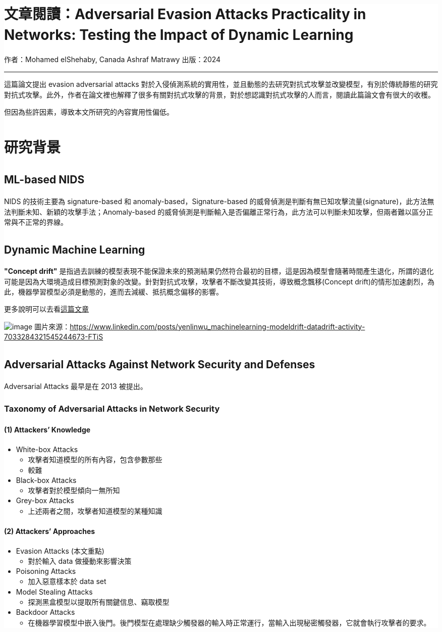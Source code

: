 # 文章閱讀：Adversarial Evasion Attacks Practicality in Networks: Testing the Impact of Dynamic Learning

作者：Mohamed elShehaby, Canada Ashraf Matrawy
出版：2024

---

這篇論文提出 evasion adversarial attacks 對於入侵偵測系統的實用性，並且動態的去研究對抗式攻擊並改變模型，有別於傳統靜態的研究對抗式攻擊。此外，作者在論文裡也解釋了很多有關對抗式攻擊的背景，對於想認識對抗式攻擊的人而言，閱讀此篇論文會有很大的收穫。

但因為些許因素，導致本文所研究的內容實用性偏低。


# 研究背景
## ML-based NIDS
NIDS 的技術主要為 signature-based 和 anomaly-based，Signature-based 的威脅偵測是判斷有無已知攻擊流量(signature)，此方法無法判斷未知、新穎的攻擊手法；Anomaly-based 的威脅偵測是判斷輸入是否偏離正常行為，此方法可以判斷未知攻擊，但兩者難以區分正常與不正常的界線。
## Dynamic Machine Learning
**"Concept drift"** 是指過去訓練的模型表現不能保證未來的預測結果仍然符合最初的目標，這是因為模型會隨著時間產生退化，所謂的退化可能是因為大環境造成目標預測對象的改變。針對對抗式攻擊，攻擊者不斷改變其技術，導致概念飄移(Concept drift)的情形加速劇烈，為此，機器學習模型必須是動態的，進而去減緩、抵抗概念偏移的影響。


更多說明可以去看[這篇文章](https://blog.csdn.net/zgpeace/article/details/120052921)

![image](https://hackmd.io/_uploads/HJ9k5RxdR.png)
圖片來源：https://www.linkedin.com/posts/yenlinwu_machinelearning-modeldrift-datadrift-activity-7033284321545244673-FTiS

## Adversarial Attacks Against Network Security and Defenses
Adversarial Attacks 最早是在 2013 被提出。
### Taxonomy of Adversarial Attacks in Network Security
#### (1) Attackers’ Knowledge
- White-box Attacks
    - 攻擊者知道模型的所有內容，包含參數那些
    - 較難
- Black-box Attacks
    - 攻擊者對於模型傾向一無所知
- Grey-box Attacks
    - 上述兩者之間，攻擊者知道模型的某種知識

#### (2) Attackers’ Approaches
- Evasion Attacks (本文重點)
    - 對於輸入 data 做擾動來影響決策
- Poisoning Attacks
    - 加入惡意樣本於 data set
- Model Stealing Attacks
    - 探測黑盒模型以提取所有關鍵信息、竊取模型
- Backdoor Attacks
    - 在機器學習模型中嵌入後門。後門模型在處理缺少觸發器的輸入時正常運行，當輸入出現秘密觸發器，它就會執行攻擊者的要求。
